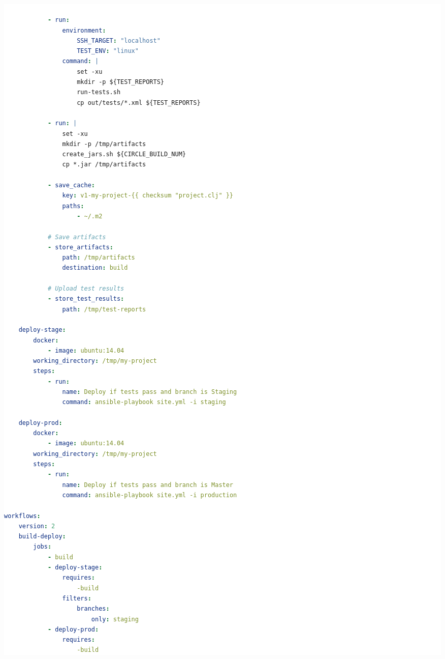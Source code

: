 ```YAML

            - run:
                environment:
                    SSH_TARGET: "localhost"
                    TEST_ENV: "linux"
                command: |
                    set -xu
                    mkdir -p ${TEST_REPORTS}
                    run-tests.sh
                    cp out/tests/*.xml ${TEST_REPORTS}

            - run: |
                set -xu
                mkdir -p /tmp/artifacts
                create_jars.sh ${CIRCLE_BUILD_NUM}
                cp *.jar /tmp/artifacts

            - save_cache:
                key: v1-my-project-{{ checksum "project.clj" }}
                paths:
                    - ~/.m2

            # Save artifacts
            - store_artifacts:
                path: /tmp/artifacts
                destination: build
            
            # Upload test results
            - store_test_results:
                path: /tmp/test-reports

    deploy-stage:
        docker:
            - image: ubuntu:14.04
        working_directory: /tmp/my-project
        steps:
            - run:
                name: Deploy if tests pass and branch is Staging
                command: ansible-playbook site.yml -i staging

    deploy-prod:
        docker:
            - image: ubuntu:14.04
        working_directory: /tmp/my-project
        steps:
            - run:
                name: Deploy if tests pass and branch is Master
                command: ansible-playbook site.yml -i production

workflows:
    version: 2
    build-deploy:
        jobs:
            - build
            - deploy-stage:
                requires:
                    -build
                filters:
                    branches:
                        only: staging
            - deploy-prod:
                requires:
                    -build
```